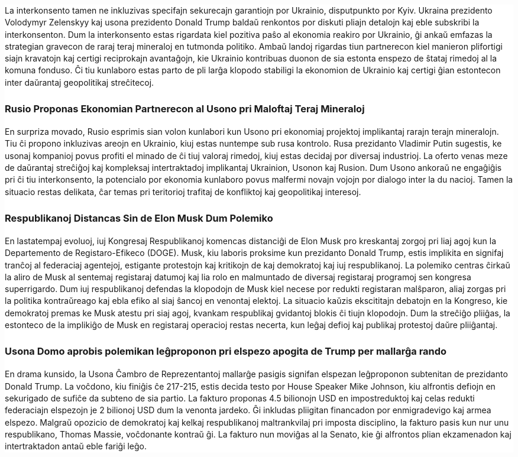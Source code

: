 La interkonsento tamen ne inkluzivas specifajn sekurecajn garantiojn por Ukrainio, disputpunkto por
Kyiv. Ukraina prezidento Volodymyr Zelenskyy kaj usona prezidento Donald Trump baldaŭ renkontos por
diskuti pliajn detalojn kaj eble subskribi la interkonsenton. Dum la interkonsento estas rigardata
kiel pozitiva paŝo al ekonomia reakiro por Ukrainio, ĝi ankaŭ emfazas la strategian gravecon de
raraj teraj mineraloj en tutmonda politiko. Ambaŭ landoj rigardas tiun partnerecon kiel manieron
plifortigi siajn kravatojn kaj certigi reciprokajn avantaĝojn, kie Ukrainio kontribuas duonon de sia
estonta enspezo de ŝtataj rimedoj al la komuna fonduso. Ĉi tiu kunlaboro estas parto de pli larĝa
klopodo stabiligi la ekonomion de Ukrainio kaj certigi ĝian estontecon inter daŭrantaj geopolitikaj
streĉitecoj.

### Rusio Proponas Ekonomian Partnerecon al Usono pri Maloftaj Teraj Mineraloj

En surpriza movado, Rusio esprimis sian volon kunlabori kun Usono pri ekonomiaj projektoj
implikantaj rarajn terajn mineralojn. Tiu ĉi propono inkluzivas areojn en Ukrainio, kiuj estas
nuntempe sub rusa kontrolo. Rusa prezidanto Vladimir Putin sugestis, ke usonaj kompanioj povus
profiti el minado de ĉi tiuj valoraj rimedoj, kiuj estas decidaj por diversaj industrioj. La oferto
venas meze de daŭrantaj streĉiĝoj kaj kompleksaj intertraktadoj implikantaj Ukrainion, Usonon kaj
Rusion. Dum Usono ankoraŭ ne engaĝiĝis pri ĉi tiu interkonsento, la potencialo por ekonomia
kunlaboro povus malfermi novajn vojojn por dialogo inter la du nacioj. Tamen la situacio restas
delikata, ĉar temas pri teritorioj trafitaj de konfliktoj kaj geopolitikaj interesoj.

### Respublikanoj Distancas Sin de Elon Musk Dum Polemiko

En lastatempaj evoluoj, iuj Kongresaj Respublikanoj komencas distanciĝi de Elon Musk pro kreskantaj
zorgoj pri liaj agoj kun la Departemento de Registaro-Efikeco (DOGE). Musk, kiu laboris proksime kun
prezidanto Donald Trump, estis implikita en signifaj tranĉoj al federaciaj agentejoj, estigante
protestojn kaj kritikojn de kaj demokratoj kaj iuj respublikanoj. La polemiko centras ĉirkaŭ la
aliro de Musk al sentemaj registaraj datumoj kaj lia rolo en malmuntado de diversaj registaraj
programoj sen kongresa superrigardo. Dum iuj respublikanoj defendas la klopodojn de Musk kiel necese
por redukti registaran malŝparon, aliaj zorgas pri la politika kontraŭreago kaj ebla efiko al siaj
ŝancoj en venontaj elektoj. La situacio kaŭzis ekscititajn debatojn en la Kongreso, kie demokratoj
premas ke Musk atestu pri siaj agoj, kvankam respublikaj gvidantoj blokis ĉi tiujn klopodojn. Dum la
streĉiĝo pliiĝas, la estonteco de la implikiĝo de Musk en registaraj operacioj restas necerta, kun
leĝaj defioj kaj publikaj protestoj daŭre pliiĝantaj.

### Usona Domo aprobis polemikan leĝproponon pri elspezo apogita de Trump per mallarĝa rando

En drama kunsido, la Usona Ĉambro de Reprezentantoj mallarĝe pasigis signifan elspezan leĝproponon
subtenitan de prezidanto Donald Trump. La voĉdono, kiu finiĝis ĉe 217-215, estis decida testo por
House Speaker Mike Johnson, kiu alfrontis defiojn en sekurigado de sufiĉe da subteno de sia partio.
La fakturo proponas 4.5 bilionojn USD en impostreduktoj kaj celas redukti federaciajn elspezojn je 2
bilionoj USD dum la venonta jardeko. Ĝi inkludas pliigitan financadon por enmigradevigo kaj armea
elspezo. Malgraŭ opozicio de demokratoj kaj kelkaj respublikanoj maltrankvilaj pri imposta
disciplino, la fakturo pasis kun nur unu respublikano, Thomas Massie, voĉdonante kontraŭ ĝi. La
fakturo nun moviĝas al la Senato, kie ĝi alfrontos plian ekzamenadon kaj intertraktadon antaŭ eble
fariĝi leĝo.

